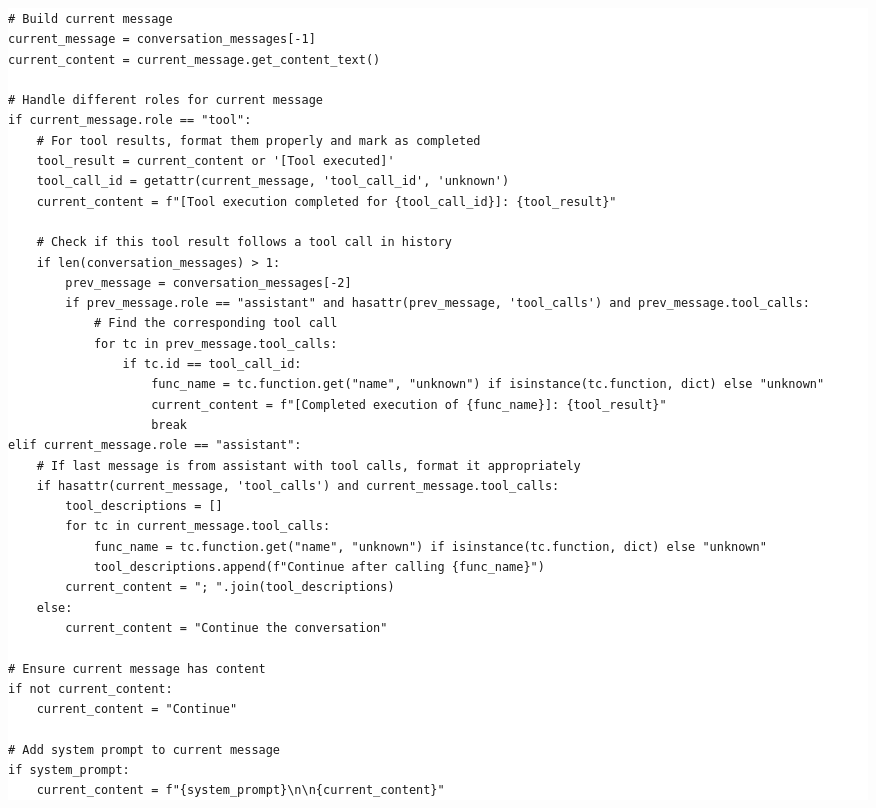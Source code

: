     # Build current message
    current_message = conversation_messages[-1]
    current_content = current_message.get_content_text()
    
    # Handle different roles for current message
    if current_message.role == "tool":
        # For tool results, format them properly and mark as completed
        tool_result = current_content or '[Tool executed]'
        tool_call_id = getattr(current_message, 'tool_call_id', 'unknown')
        current_content = f"[Tool execution completed for {tool_call_id}]: {tool_result}"
        
        # Check if this tool result follows a tool call in history
        if len(conversation_messages) > 1:
            prev_message = conversation_messages[-2]
            if prev_message.role == "assistant" and hasattr(prev_message, 'tool_calls') and prev_message.tool_calls:
                # Find the corresponding tool call
                for tc in prev_message.tool_calls:
                    if tc.id == tool_call_id:
                        func_name = tc.function.get("name", "unknown") if isinstance(tc.function, dict) else "unknown"
                        current_content = f"[Completed execution of {func_name}]: {tool_result}"
                        break
    elif current_message.role == "assistant":
        # If last message is from assistant with tool calls, format it appropriately
        if hasattr(current_message, 'tool_calls') and current_message.tool_calls:
            tool_descriptions = []
            for tc in current_message.tool_calls:
                func_name = tc.function.get("name", "unknown") if isinstance(tc.function, dict) else "unknown"
                tool_descriptions.append(f"Continue after calling {func_name}")
            current_content = "; ".join(tool_descriptions)
        else:
            current_content = "Continue the conversation"
    
    # Ensure current message has content
    if not current_content:
        current_content = "Continue"
    
    # Add system prompt to current message
    if system_prompt:
        current_content = f"{system_prompt}\n\n{current_content}"
    